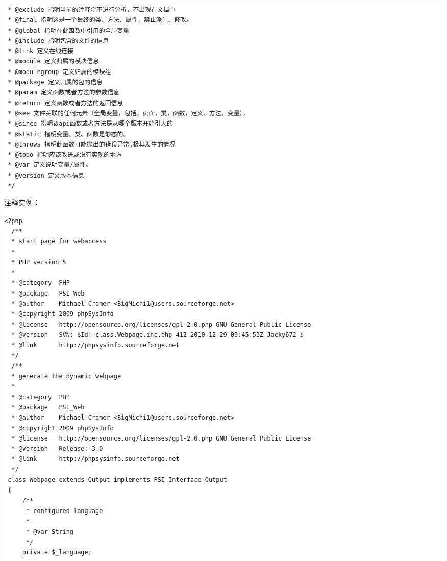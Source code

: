      * @exclude 指明当前的注释将不进行分析，不出现在文挡中
     * @final 指明这是一个最终的类、方法、属性，禁止派生、修改。
     * @global 指明在此函数中引用的全局变量
     * @include 指明包含的文件的信息
     * @link 定义在线连接
     * @module 定义归属的模块信息
     * @modulegroup 定义归属的模块组
     * @package 定义归属的包的信息
     * @param 定义函数或者方法的参数信息
     * @return 定义函数或者方法的返回信息
     * @see 文件关联的任何元素（全局变量，包括，页面，类，函数，定义，方法，变量）。
     * @since 指明该api函数或者方法是从哪个版本开始引入的
     * @static 指明变量、类、函数是静态的。
     * @throws 指明此函数可能抛出的错误异常,极其发生的情况
     * @todo 指明应该改进或没有实现的地方
     * @var 定义说明变量/属性。
     * @version 定义版本信息
     */

注释实例：

    <?php
      /**
      * start page for webaccess
      *
      * PHP version 5
      *
      * @category  PHP
      * @package   PSI_Web
      * @author    Michael Cramer <BigMichi1@users.sourceforge.net>
      * @copyright 2009 phpSysInfo
      * @license   http://opensource.org/licenses/gpl-2.0.php GNU General Public License
      * @version   SVN: $Id: class.Webpage.inc.php 412 2010-12-29 09:45:53Z Jacky672 $
      * @link      http://phpsysinfo.sourceforge.net
      */
      /**
      * generate the dynamic webpage
      *
      * @category  PHP
      * @package   PSI_Web
      * @author    Michael Cramer <BigMichi1@users.sourceforge.net>
      * @copyright 2009 phpSysInfo
      * @license   http://opensource.org/licenses/gpl-2.0.php GNU General Public License
      * @version   Release: 3.0
      * @link      http://phpsysinfo.sourceforge.net
      */
     class Webpage extends Output implements PSI_Interface_Output
     {
         /**
          * configured language
          *
          * @var String
          */
         private $_language;
